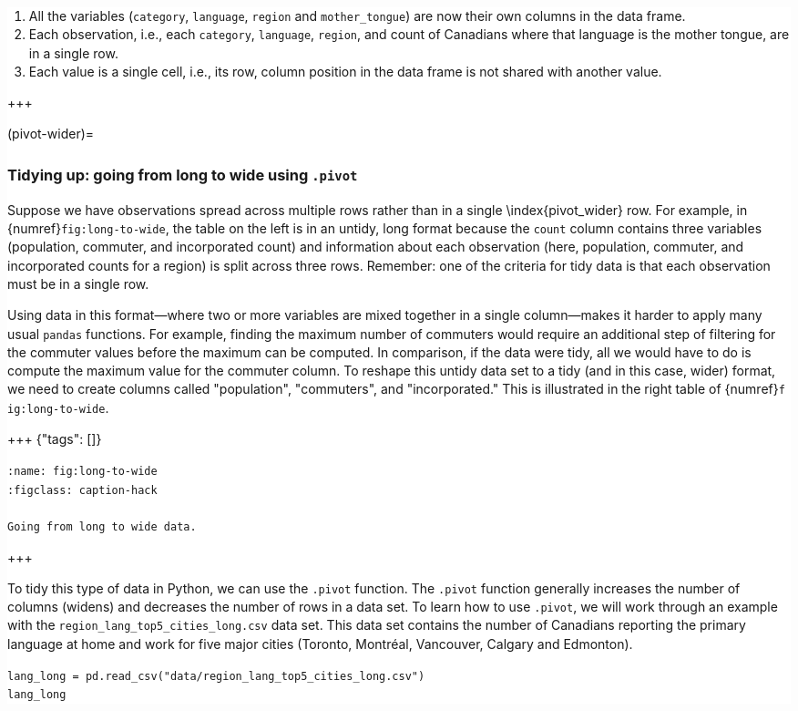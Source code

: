 1.  All the variables (`category`, `language`, `region` and `mother_tongue`) are
    now their own columns in the data frame.
2.  Each observation, i.e., each `category`, `language`, `region`, and count of
    Canadians where that language is the mother tongue, are in a single row.
3.  Each value is a single cell, i.e., its row, column position in the data
    frame is not shared with another value.

+++

(pivot-wider)=
### Tidying up: going from long to wide using `.pivot`

Suppose we have observations spread across multiple rows rather than in a single \index{pivot\_wider}
row. For example, in {numref}`fig:long-to-wide`, the table on the left is in an
untidy, long format because the `count` column contains three variables
(population, commuter, and incorporated count) and information about each observation 
(here, population, commuter, and incorporated counts for a region) is split across three rows. 
Remember: one of the criteria for tidy data 
is that each observation must be in a single row.

Using data in this format&mdash;where two or more variables are mixed together
in a single column&mdash;makes it harder to apply many usual `pandas` functions.
For example, finding the maximum number of commuters 
would require an additional step of filtering for the commuter values
before the maximum can be computed.
In comparison, if the data were tidy, 
all we would have to do is compute the maximum value for the commuter column.
To reshape this untidy data set to a tidy (and in this case, wider) format,
we need to create columns called "population", "commuters", and "incorporated."
This is illustrated in the right table of {numref}`fig:long-to-wide`.

+++ {"tags": []}

```{figure} img/pivot_functions/pivot_functions.002.jpeg
:name: fig:long-to-wide
:figclass: caption-hack

Going from long to wide data.
```

+++

To tidy this type of data in Python, we can use the `.pivot` function.
The `.pivot` function generally increases the number of columns (widens) 
and decreases the number of rows in a data set. 
To learn how to use `.pivot`, 
we will work through an example 
with the `region_lang_top5_cities_long.csv` data set. 
This data set contains the number of Canadians reporting 
the primary language at home and work for five
major cities (Toronto, Montréal, Vancouver, Calgary and Edmonton).

```{code-cell} ipython3
lang_long = pd.read_csv("data/region_lang_top5_cities_long.csv")
lang_long
```
